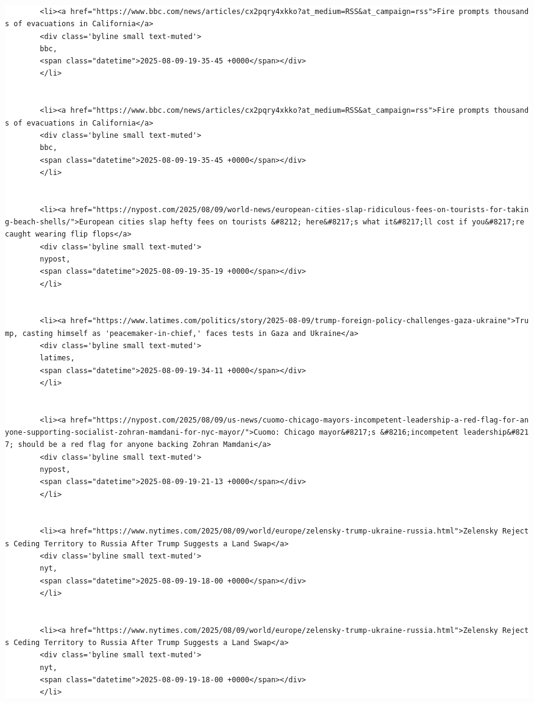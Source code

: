 
            <li><a href="https://www.bbc.com/news/articles/cx2pqry4xkko?at_medium=RSS&at_campaign=rss">Fire prompts thousands of evacuations in California</a>
            <div class='byline small text-muted'>
            bbc, 
            <span class="datetime">2025-08-09-19-35-45 +0000</span></div>
            </li>
        

            <li><a href="https://www.bbc.com/news/articles/cx2pqry4xkko?at_medium=RSS&at_campaign=rss">Fire prompts thousands of evacuations in California</a>
            <div class='byline small text-muted'>
            bbc, 
            <span class="datetime">2025-08-09-19-35-45 +0000</span></div>
            </li>
        

            <li><a href="https://nypost.com/2025/08/09/world-news/european-cities-slap-ridiculous-fees-on-tourists-for-taking-beach-shells/">European cities slap hefty fees on tourists &#8212; here&#8217;s what it&#8217;ll cost if you&#8217;re caught wearing flip flops</a>
            <div class='byline small text-muted'>
            nypost, 
            <span class="datetime">2025-08-09-19-35-19 +0000</span></div>
            </li>
        

            <li><a href="https://www.latimes.com/politics/story/2025-08-09/trump-foreign-policy-challenges-gaza-ukraine">Trump, casting himself as 'peacemaker-in-chief,' faces tests in Gaza and Ukraine</a>
            <div class='byline small text-muted'>
            latimes, 
            <span class="datetime">2025-08-09-19-34-11 +0000</span></div>
            </li>
        

            <li><a href="https://nypost.com/2025/08/09/us-news/cuomo-chicago-mayors-incompetent-leadership-a-red-flag-for-anyone-supporting-socialist-zohran-mamdani-for-nyc-mayor/">Cuomo: Chicago mayor&#8217;s &#8216;incompetent leadership&#8217; should be a red flag for anyone backing Zohran Mamdani</a>
            <div class='byline small text-muted'>
            nypost, 
            <span class="datetime">2025-08-09-19-21-13 +0000</span></div>
            </li>
        

            <li><a href="https://www.nytimes.com/2025/08/09/world/europe/zelensky-trump-ukraine-russia.html">Zelensky Rejects Ceding Territory to Russia After Trump Suggests a Land Swap</a>
            <div class='byline small text-muted'>
            nyt, 
            <span class="datetime">2025-08-09-19-18-00 +0000</span></div>
            </li>
        

            <li><a href="https://www.nytimes.com/2025/08/09/world/europe/zelensky-trump-ukraine-russia.html">Zelensky Rejects Ceding Territory to Russia After Trump Suggests a Land Swap</a>
            <div class='byline small text-muted'>
            nyt, 
            <span class="datetime">2025-08-09-19-18-00 +0000</span></div>
            </li>
        
